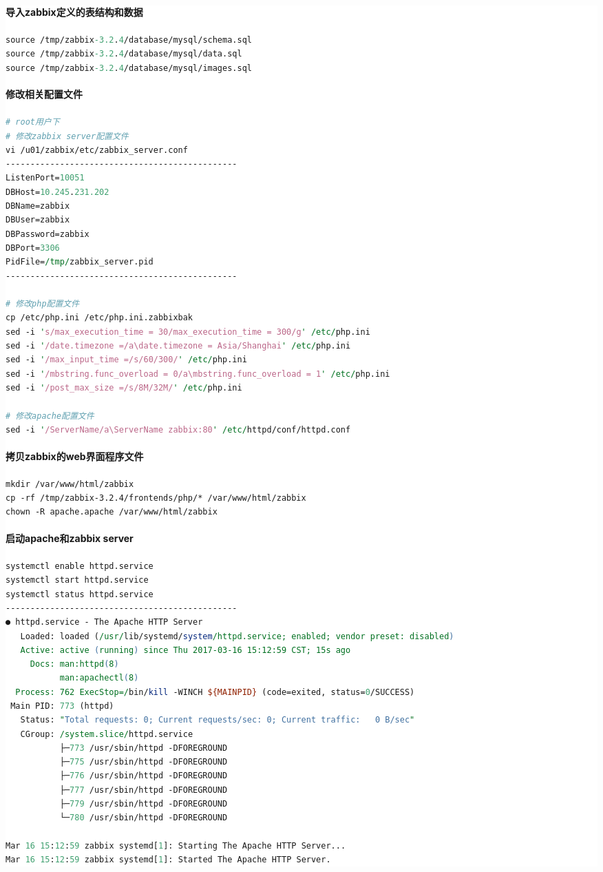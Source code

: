 #### 导入zabbix定义的表结构和数据
``` perl
source /tmp/zabbix-3.2.4/database/mysql/schema.sql
source /tmp/zabbix-3.2.4/database/mysql/data.sql
source /tmp/zabbix-3.2.4/database/mysql/images.sql
```

#### 修改相关配置文件
``` perl
# root用户下
# 修改zabbix server配置文件
vi /u01/zabbix/etc/zabbix_server.conf
-----------------------------------------------
ListenPort=10051
DBHost=10.245.231.202
DBName=zabbix
DBUser=zabbix
DBPassword=zabbix
DBPort=3306
PidFile=/tmp/zabbix_server.pid
-----------------------------------------------

# 修改php配置文件
cp /etc/php.ini /etc/php.ini.zabbixbak
sed -i 's/max_execution_time = 30/max_execution_time = 300/g' /etc/php.ini
sed -i '/date.timezone =/a\date.timezone = Asia/Shanghai' /etc/php.ini
sed -i '/max_input_time =/s/60/300/' /etc/php.ini
sed -i '/mbstring.func_overload = 0/a\mbstring.func_overload = 1' /etc/php.ini
sed -i '/post_max_size =/s/8M/32M/' /etc/php.ini

# 修改apache配置文件
sed -i '/ServerName/a\ServerName zabbix:80' /etc/httpd/conf/httpd.conf
```

#### 拷贝zabbix的web界面程序文件
```
mkdir /var/www/html/zabbix
cp -rf /tmp/zabbix-3.2.4/frontends/php/* /var/www/html/zabbix
chown -R apache.apache /var/www/html/zabbix
```

#### 启动apache和zabbix server
``` perl
systemctl enable httpd.service
systemctl start httpd.service
systemctl status httpd.service
-----------------------------------------------
● httpd.service - The Apache HTTP Server
   Loaded: loaded (/usr/lib/systemd/system/httpd.service; enabled; vendor preset: disabled)
   Active: active (running) since Thu 2017-03-16 15:12:59 CST; 15s ago
     Docs: man:httpd(8)
           man:apachectl(8)
  Process: 762 ExecStop=/bin/kill -WINCH ${MAINPID} (code=exited, status=0/SUCCESS)
 Main PID: 773 (httpd)
   Status: "Total requests: 0; Current requests/sec: 0; Current traffic:   0 B/sec"
   CGroup: /system.slice/httpd.service
           ├─773 /usr/sbin/httpd -DFOREGROUND
           ├─775 /usr/sbin/httpd -DFOREGROUND
           ├─776 /usr/sbin/httpd -DFOREGROUND
           ├─777 /usr/sbin/httpd -DFOREGROUND
           ├─779 /usr/sbin/httpd -DFOREGROUND
           └─780 /usr/sbin/httpd -DFOREGROUND

Mar 16 15:12:59 zabbix systemd[1]: Starting The Apache HTTP Server...
Mar 16 15:12:59 zabbix systemd[1]: Started The Apache HTTP Server.
```